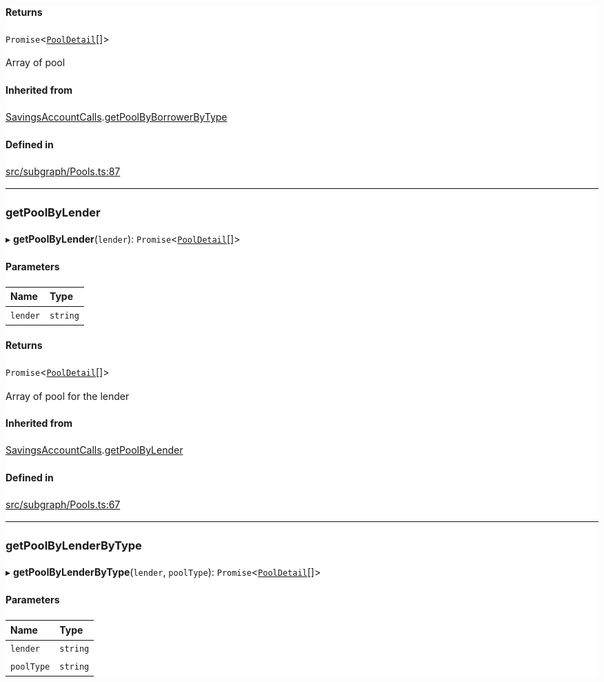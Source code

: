 #### Returns

`Promise`<[`PoolDetail`](../interfaces/types_Types.PoolDetail.md)[]\>

Array of pool

#### Inherited from

[SavingsAccountCalls](subgraph_SavingsAccount.SavingsAccountCalls.md).[getPoolByBorrowerByType](subgraph_SavingsAccount.SavingsAccountCalls.md#getpoolbyborrowerbytype)

#### Defined in

[src/subgraph/Pools.ts:87](https://github.com/sublime-finance/sublime-sdk/blob/cbfce7e/src/subgraph/Pools.ts#L87)

___

### getPoolByLender

▸ **getPoolByLender**(`lender`): `Promise`<[`PoolDetail`](../interfaces/types_Types.PoolDetail.md)[]\>

#### Parameters

| Name | Type |
| :------ | :------ |
| `lender` | `string` |

#### Returns

`Promise`<[`PoolDetail`](../interfaces/types_Types.PoolDetail.md)[]\>

Array of pool for the lender

#### Inherited from

[SavingsAccountCalls](subgraph_SavingsAccount.SavingsAccountCalls.md).[getPoolByLender](subgraph_SavingsAccount.SavingsAccountCalls.md#getpoolbylender)

#### Defined in

[src/subgraph/Pools.ts:67](https://github.com/sublime-finance/sublime-sdk/blob/cbfce7e/src/subgraph/Pools.ts#L67)

___

### getPoolByLenderByType

▸ **getPoolByLenderByType**(`lender`, `poolType`): `Promise`<[`PoolDetail`](../interfaces/types_Types.PoolDetail.md)[]\>

#### Parameters

| Name | Type |
| :------ | :------ |
| `lender` | `string` |
| `poolType` | `string` |
